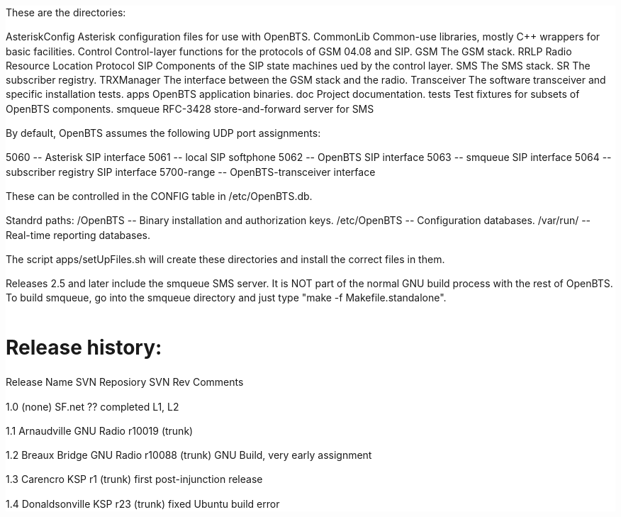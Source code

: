 
These are the directories:

AsteriskConfig	Asterisk configuration files for use with OpenBTS.
CommonLib	Common-use libraries, mostly C++ wrappers for basic facilities.
Control		Control-layer functions for the protocols of GSM 04.08 and SIP.
GSM		The GSM stack.
RRLP		Radio Resource Location Protocol
SIP		Components of the SIP state machines ued by the control layer.
SMS		The SMS stack.
SR		The subscriber registry.
TRXManager	The interface between the GSM stack and the radio.
Transceiver	The software transceiver and specific installation tests.
apps		OpenBTS application binaries.
doc		Project documentation.
tests		Test fixtures for subsets of OpenBTS components.
smqueue		RFC-3428 store-and-forward server for SMS



By default, OpenBTS assumes the following UDP port assignments:

5060 -- Asterisk SIP interface
5061 -- local SIP softphone
5062 -- OpenBTS SIP interface
5063 -- smqueue SIP interface
5064 -- subscriber registry SIP interface
5700-range -- OpenBTS-transceiver interface

These can be controlled in the CONFIG table in /etc/OpenBTS.db.

Standrd paths:
/OpenBTS -- Binary installation and authorization keys.
/etc/OpenBTS -- Configuration databases.
/var/run/ -- Real-time reporting databases.

The script apps/setUpFiles.sh will create these directories and install the
correct files in them.


Releases 2.5 and later include the smqueue SMS server.  It is NOT part of the
normal GNU build process with the rest of OpenBTS.  To build smqueue, go
into the smqueue directory and just type "make -f Makefile.standalone".


# Release history:

Release	Name		SVN Reposiory	SVN Rev	Comments

1.0	(none)		SF.net		??		completed L1, L2

1.1	Arnaudville	GNU Radio	r10019 (trunk)

1.2	Breaux Bridge	GNU Radio	r10088 (trunk)	GNU Build, very early assignment

1.3	Carencro	KSP		r1 (trunk)	first post-injunction release

1.4	Donaldsonville	KSP		r23 (trunk)	fixed Ubuntu build error
